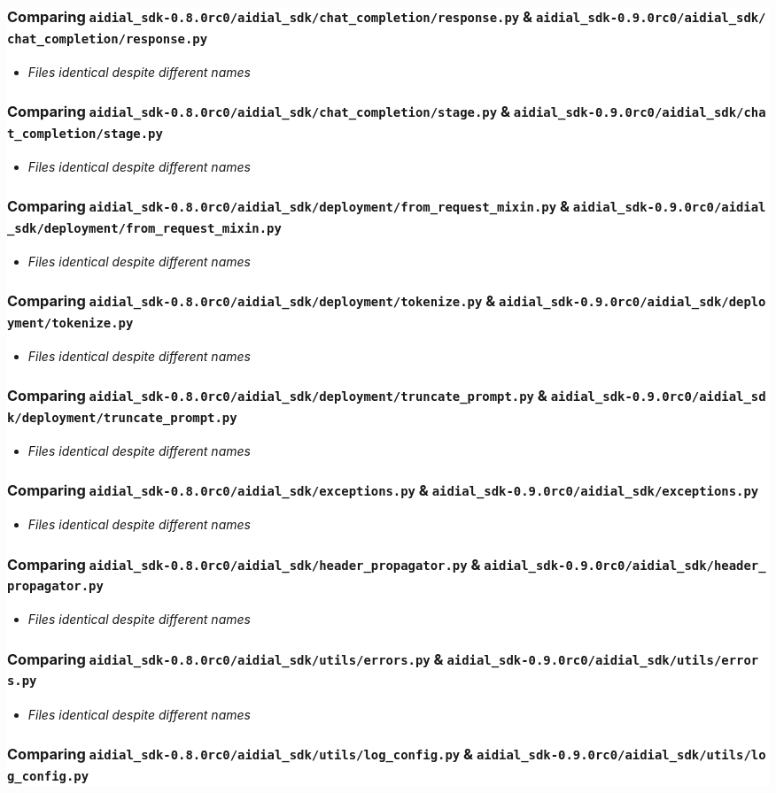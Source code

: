 ```diff
```

### Comparing `aidial_sdk-0.8.0rc0/aidial_sdk/chat_completion/response.py` & `aidial_sdk-0.9.0rc0/aidial_sdk/chat_completion/response.py`

 * *Files identical despite different names*

### Comparing `aidial_sdk-0.8.0rc0/aidial_sdk/chat_completion/stage.py` & `aidial_sdk-0.9.0rc0/aidial_sdk/chat_completion/stage.py`

 * *Files identical despite different names*

### Comparing `aidial_sdk-0.8.0rc0/aidial_sdk/deployment/from_request_mixin.py` & `aidial_sdk-0.9.0rc0/aidial_sdk/deployment/from_request_mixin.py`

 * *Files identical despite different names*

### Comparing `aidial_sdk-0.8.0rc0/aidial_sdk/deployment/tokenize.py` & `aidial_sdk-0.9.0rc0/aidial_sdk/deployment/tokenize.py`

 * *Files identical despite different names*

### Comparing `aidial_sdk-0.8.0rc0/aidial_sdk/deployment/truncate_prompt.py` & `aidial_sdk-0.9.0rc0/aidial_sdk/deployment/truncate_prompt.py`

 * *Files identical despite different names*

### Comparing `aidial_sdk-0.8.0rc0/aidial_sdk/exceptions.py` & `aidial_sdk-0.9.0rc0/aidial_sdk/exceptions.py`

 * *Files identical despite different names*

### Comparing `aidial_sdk-0.8.0rc0/aidial_sdk/header_propagator.py` & `aidial_sdk-0.9.0rc0/aidial_sdk/header_propagator.py`

 * *Files identical despite different names*

### Comparing `aidial_sdk-0.8.0rc0/aidial_sdk/utils/errors.py` & `aidial_sdk-0.9.0rc0/aidial_sdk/utils/errors.py`

 * *Files identical despite different names*

### Comparing `aidial_sdk-0.8.0rc0/aidial_sdk/utils/log_config.py` & `aidial_sdk-0.9.0rc0/aidial_sdk/utils/log_config.py`

